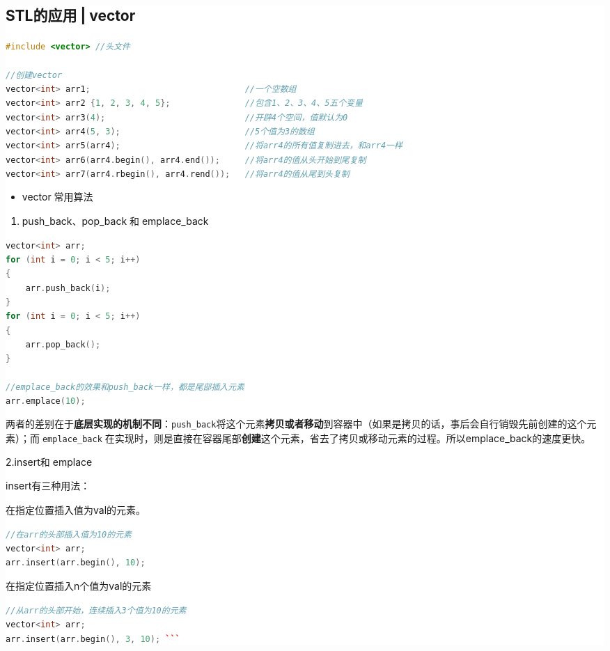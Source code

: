 ## STL的应用 | vector

```cpp
#include <vector> //头文件

//创建vector
vector<int> arr1;								//一个空数组
vector<int> arr2 {1, 2, 3, 4, 5};				//包含1、2、3、4、5五个变量
vector<int> arr3(4);							//开辟4个空间，值默认为0
vector<int> arr4(5, 3);							//5个值为3的数组
vector<int> arr5(arr4);							//将arr4的所有值复制进去，和arr4一样
vector<int> arr6(arr4.begin(), arr4.end());		//将arr4的值从头开始到尾复制
vector<int> arr7(arr4.rbegin(), arr4.rend());	//将arr4的值从尾到头复制

```

* vector 常用算法

1. push_back、pop_back 和 emplace_back

```cpp
vector<int> arr;
for (int i = 0; i < 5; i++)
{
    arr.push_back(i);
}
for (int i = 0; i < 5; i++)
{
    arr.pop_back();
}

//emplace_back的效果和push_back一样，都是尾部插入元素
arr.emplace(10);
```

两者的差别在于**底层实现的机制不同**：`push_back`将这个元素**拷贝或者移动**到容器中（如果是拷贝的话，事后会自行销毁先前创建的这个元素）；而 `emplace_back` 在实现时，则是直接在容器尾部**创建**这个元素，省去了拷贝或移动元素的过程。所以emplace_back的速度更快。

2.insert和 emplace

insert有三种用法：

在指定位置插入值为val的元素。

```cpp
//在arr的头部插入值为10的元素
vector<int> arr;
arr.insert(arr.begin(), 10);
```

在指定位置插入n个值为val的元素

``` cpp
//从arr的头部开始，连续插入3个值为10的元素
vector<int> arr;
arr.insert(arr.begin(), 3, 10); ```
```
